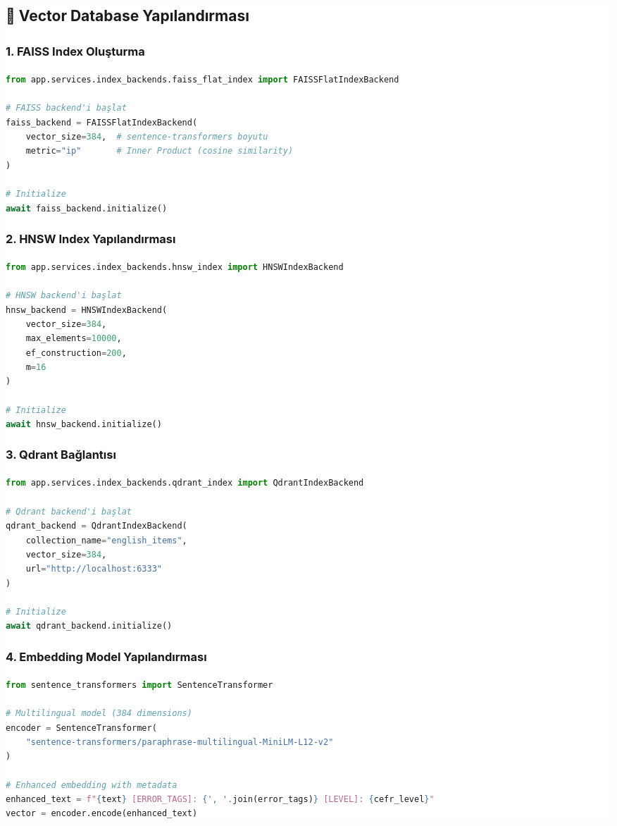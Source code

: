 ## 🔧 **Vector Database Yapılandırması**

### **1. FAISS Index Oluşturma**
```python
from app.services.index_backends.faiss_flat_index import FAISSFlatIndexBackend

# FAISS backend'i başlat
faiss_backend = FAISSFlatIndexBackend(
    vector_size=384,  # sentence-transformers boyutu
    metric="ip"       # Inner Product (cosine similarity)
)

# Initialize
await faiss_backend.initialize()
```

### **2. HNSW Index Yapılandırması**
```python
from app.services.index_backends.hnsw_index import HNSWIndexBackend

# HNSW backend'i başlat
hnsw_backend = HNSWIndexBackend(
    vector_size=384,
    max_elements=10000,
    ef_construction=200,
    m=16
)

# Initialize
await hnsw_backend.initialize()
```

### **3. Qdrant Bağlantısı**
```python
from app.services.index_backends.qdrant_index import QdrantIndexBackend

# Qdrant backend'i başlat
qdrant_backend = QdrantIndexBackend(
    collection_name="english_items",
    vector_size=384,
    url="http://localhost:6333"
)

# Initialize
await qdrant_backend.initialize()
```

### **4. Embedding Model Yapılandırması**
```python
from sentence_transformers import SentenceTransformer

# Multilingual model (384 dimensions)
encoder = SentenceTransformer(
    "sentence-transformers/paraphrase-multilingual-MiniLM-L12-v2"
)

# Enhanced embedding with metadata
enhanced_text = f"{text} [ERROR_TAGS]: {', '.join(error_tags)} [LEVEL]: {cefr_level}"
vector = encoder.encode(enhanced_text)
```
